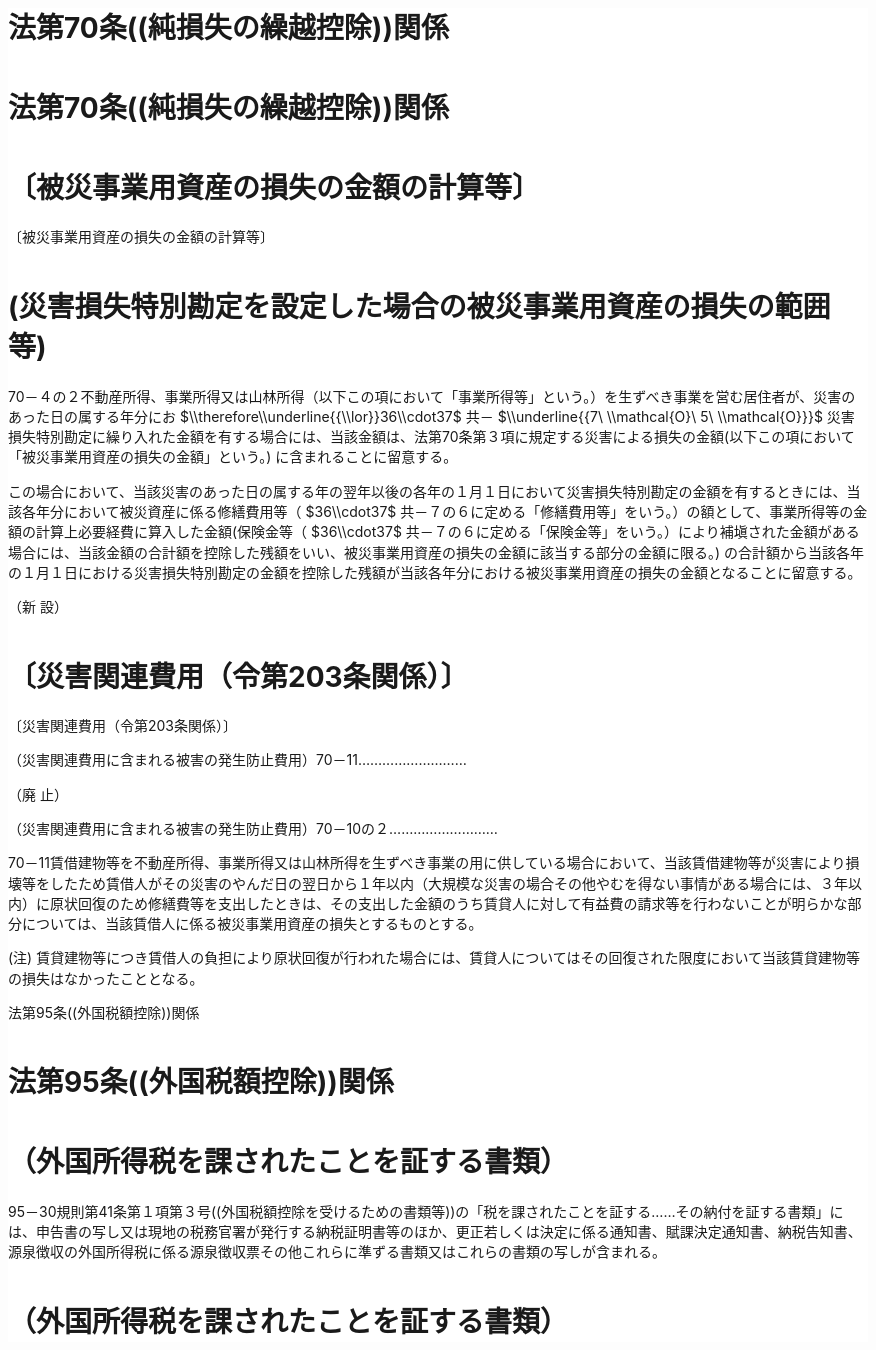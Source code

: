 # 法第70条((純損失の繰越控除))関係

# 法第70条((純損失の繰越控除))関係

# 〔被災事業用資産の損失の金額の計算等〕

〔被災事業用資産の損失の金額の計算等〕

# (災害損失特別勘定を設定した場合の被災事業用資産の損失の範囲等)

70－４の２不動産所得、事業所得又は山林所得（以下この項において「事業所得等」という。）を生ずべき事業を営む居住者が、災害のあった日の属する年分にお $\\therefore\\underline{{\\lor}}36\\cdot37$ 共－ $\\underline{{7\ \\mathcal{O}\ 5\ \\mathcal{O}}}$ 災害損失特別勘定に繰り入れた金額を有する場合には、当該金額は、法第70条第３項に規定する災害による損失の金額(以下この項において「被災事業用資産の損失の金額」という。) に含まれることに留意する。

この場合において、当該災害のあった日の属する年の翌年以後の各年の１月１日において災害損失特別勘定の金額を有するときには、当該各年分において被災資産に係る修繕費用等（ $36\\cdot37$ 共－７の６に定める「修繕費用等」をいう。）の額として、事業所得等の金額の計算上必要経費に算入した金額(保険金等（ $36\\cdot37$ 共－７の６に定める「保険金等」をいう。）により補塡された金額がある場合には、当該金額の合計額を控除した残額をいい、被災事業用資産の損失の金額に該当する部分の金額に限る。) の合計額から当該各年の１月１日における災害損失特別勘定の金額を控除した残額が当該各年分における被災事業用資産の損失の金額となることに留意する。

（新 設）

# 〔災害関連費用（令第203条関係）〕

〔災害関連費用（令第203条関係）〕

（災害関連費用に含まれる被害の発生防止費用）70－11………………………

（廃 止）

（災害関連費用に含まれる被害の発生防止費用）70－10の２………………………

70－11賃借建物等を不動産所得、事業所得又は山林所得を生ずべき事業の用に供している場合において、当該賃借建物等が災害により損壊等をしたため賃借人がその災害のやんだ日の翌日から１年以内（大規模な災害の場合その他やむを得ない事情がある場合には、３年以内）に原状回復のため修繕費等を支出したときは、その支出した金額のうち賃貸人に対して有益費の請求等を行わないことが明らかな部分については、当該賃借人に係る被災事業用資産の損失とするものとする。

(注) 賃貸建物等につき賃借人の負担により原状回復が行われた場合には、賃貸人についてはその回復された限度において当該賃貸建物等の損失はなかったこととなる。

法第95条((外国税額控除))関係

# 法第95条((外国税額控除))関係

# （外国所得税を課されたことを証する書類）

95－30規則第41条第１項第３号((外国税額控除を受けるための書類等))の「税を課されたことを証する……その納付を証する書類」には、申告書の写し又は現地の税務官署が発行する納税証明書等のほか、更正若しくは決定に係る通知書、賦課決定通知書、納税告知書、源泉徴収の外国所得税に係る源泉徴収票その他これらに準ずる書類又はこれらの書類の写しが含まれる。

# （外国所得税を課されたことを証する書類）
